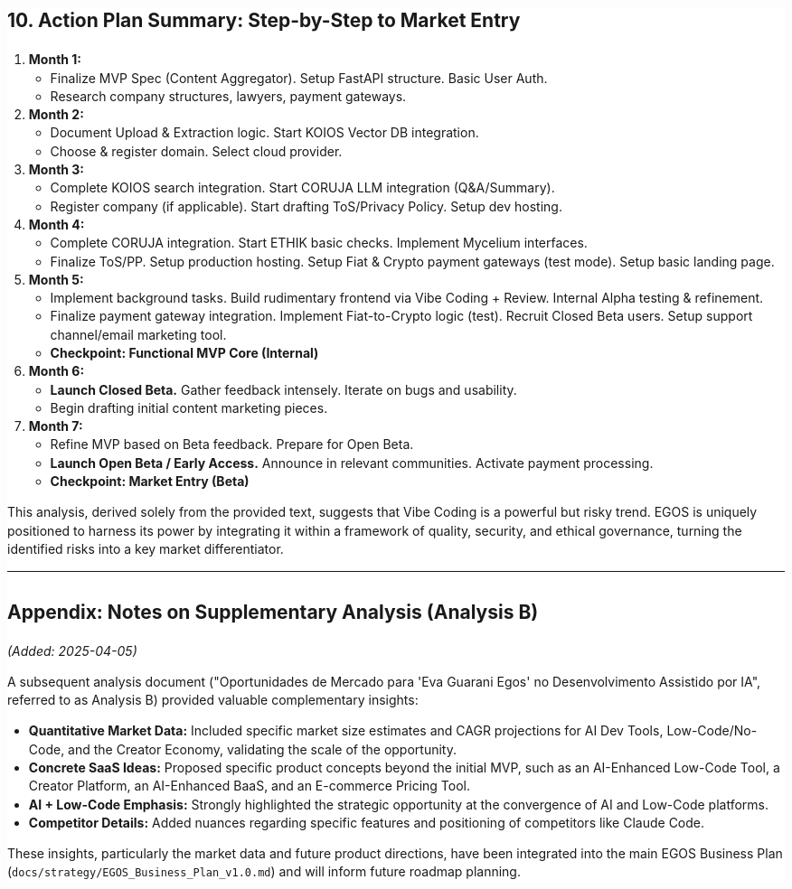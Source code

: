 ## 10. Action Plan Summary: Step-by-Step to Market Entry

1.  **Month 1:**
    *   Finalize MVP Spec (Content Aggregator). Setup FastAPI structure. Basic User Auth.
    *   Research company structures, lawyers, payment gateways.
2.  **Month 2:**
    *   Document Upload & Extraction logic. Start KOIOS Vector DB integration.
    *   Choose & register domain. Select cloud provider.
3.  **Month 3:**
    *   Complete KOIOS search integration. Start CORUJA LLM integration (Q&A/Summary).
    *   Register company (if applicable). Start drafting ToS/Privacy Policy. Setup dev hosting.
4.  **Month 4:**
    *   Complete CORUJA integration. Start ETHIK basic checks. Implement Mycelium interfaces.
    *   Finalize ToS/PP. Setup production hosting. Setup Fiat & Crypto payment gateways (test mode). Setup basic landing page.
5.  **Month 5:**
    *   Implement background tasks. Build rudimentary frontend via Vibe Coding + Review. Internal Alpha testing & refinement.
    *   Finalize payment gateway integration. Implement Fiat-to-Crypto logic (test). Recruit Closed Beta users. Setup support channel/email marketing tool.
    *   **Checkpoint: Functional MVP Core (Internal)**
6.  **Month 6:**
    *   **Launch Closed Beta.** Gather feedback intensely. Iterate on bugs and usability.
    *   Begin drafting initial content marketing pieces.
7.  **Month 7:**
    *   Refine MVP based on Beta feedback. Prepare for Open Beta.
    *   **Launch Open Beta / Early Access.** Announce in relevant communities. Activate payment processing.
    *   **Checkpoint: Market Entry (Beta)**

This analysis, derived solely from the provided text, suggests that Vibe Coding is a powerful but risky trend. EGOS is uniquely positioned to harness its power by integrating it within a framework of quality, security, and ethical governance, turning the identified risks into a key market differentiator.

---

## Appendix: Notes on Supplementary Analysis (Analysis B)

*(Added: 2025-04-05)*

A subsequent analysis document ("Oportunidades de Mercado para 'Eva Guarani Egos' no Desenvolvimento Assistido por IA", referred to as Analysis B) provided valuable complementary insights:
*   **Quantitative Market Data:** Included specific market size estimates and CAGR projections for AI Dev Tools, Low-Code/No-Code, and the Creator Economy, validating the scale of the opportunity.
*   **Concrete SaaS Ideas:** Proposed specific product concepts beyond the initial MVP, such as an AI-Enhanced Low-Code Tool, a Creator Platform, an AI-Enhanced BaaS, and an E-commerce Pricing Tool.
*   **AI + Low-Code Emphasis:** Strongly highlighted the strategic opportunity at the convergence of AI and Low-Code platforms.
*   **Competitor Details:** Added nuances regarding specific features and positioning of competitors like Claude Code.

These insights, particularly the market data and future product directions, have been integrated into the main EGOS Business Plan (`docs/strategy/EGOS_Business_Plan_v1.0.md`) and will inform future roadmap planning.
